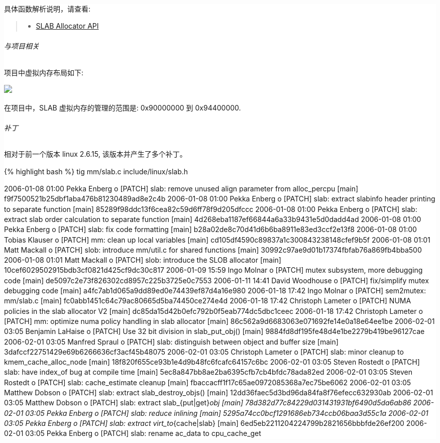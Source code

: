 具体函数解析说明，请查看:

> - [SLAB Allocator API](#K)

###### 与项目相关

项目中虚拟内存布局如下:

![](https://gitee.com/BiscuitOS_team/PictureSet/raw/Gitee/RPI/RPI000737.png)

在项目中，SLAB 虚拟内存的管理的范围是: 0x90000000 到 0x94400000.

###### 补丁

相对于前一个版本 linux 2.6.15, 该版本并产生了多个补丁。

{% highlight bash %}
tig mm/slab.c include/linux/slab.h

2006-01-08 01:00 Pekka Enberg             o [PATCH] slab: remove unused align parameter from alloc_percpu
                                            [main] f9f7500521b25dbf1aba476b81230489ad8e2c4b
2006-01-08 01:00 Pekka Enberg             o [PATCH] slab: extract slabinfo header printing to separate function
                                            [main] 85289f98ddc13f6cea82c59d6ff78f9d205dfccc
2006-01-08 01:00 Pekka Enberg             o [PATCH] slab: extract slab order calculation to separate function
                                            [main] 4d268eba1187ef66844a6a33b9431e5d0dadd4ad
2006-01-08 01:00 Pekka Enberg             o [PATCH] slab: fix code formatting
                                            [main] b28a02de8c70d41d6b6ba8911e83ed3ccf2e13f8
2006-01-08 01:00 Tobias Klauser           o [PATCH] mm: clean up local variables
                                            [main] cd105df4590c89837a1c300843238148cfef9b5f
2006-01-08 01:01 Matt Mackall             o [PATCH] slob: introduce mm/util.c for shared functions
                                            [main] 30992c97ae9d01b17374fbfab76a869fb4bba500
2006-01-08 01:01 Matt Mackall             o [PATCH] slob: introduce the SLOB allocator
                                            [main] 10cef6029502915bdb3cf0821d425cf9dc30c817
2006-01-09 15:59 Ingo Molnar              o [PATCH] mutex subsystem, more debugging code
                                            [main] de5097c2e73f826302cd8957c225b3725e0c7553
2006-01-11 14:41 David Woodhouse          o [PATCH] fix/simplify mutex debugging code
                                            [main] a4fc7ab1d065a9dd89ed0e74439ef87d4a16e980
2006-01-18 17:42 Ingo Molnar              o [PATCH] sem2mutex: mm/slab.c
                                            [main] fc0abb1451c64c79ac80665d5ba74450ce274e4d
2006-01-18 17:42 Christoph Lameter        o [PATCH] NUMA policies in the slab allocator V2
                                            [main] dc85da15d42b0efc792b0f5eab774dc5dbc1ceec
2006-01-18 17:42 Christoph Lameter        o [PATCH] mm: optimize numa policy handling in slab allocator
                                            [main] 86c562a9d6683063e071692fe14e0a18e64ee1be
2006-02-01 03:05 Benjamin LaHaise         o [PATCH] Use 32 bit division in slab_put_obj()
                                            [main] 9884fd8df195fe48d4e1be2279b419be96127cae
2006-02-01 03:05 Manfred Spraul           o [PATCH] slab: distinguish between object and buffer size
                                            [main] 3dafccf22751429e69b6266636cf3acf45b48075
2006-02-01 03:05 Christoph Lameter        o [PATCH] slab: minor cleanup to kmem_cache_alloc_node
                                            [main] 18f820f655ce93b1e4d9b48fc6fcafc64157c6bc
2006-02-01 03:05 Steven Rostedt           o [PATCH] slab: have index_of bug at compile time
                                            [main] 5ec8a847bb8ae2ba6395cfb7cb4bfdc78ada82ed
2006-02-01 03:05 Steven Rostedt           o [PATCH] slab: cache_estimate cleanup
                                            [main] fbaccacff1f17c65ae0972085368a7ec75be6062
2006-02-01 03:05 Matthew Dobson           o [PATCH] slab: extract slab_destroy_objs()
                                            [main] 12dd36faec5d3bd96da84fa8f76efecc632930ab
2006-02-01 03:05 Matthew Dobson           o [PATCH] slab: extract slab_{put|get}_obj
                                            [main] 78d382d77c84229d031431931bf6490d5da6ab86
2006-02-01 03:05 Pekka Enberg             o [PATCH] slab: reduce inlining
                                            [main] 5295a74cc0bcf1291686eb734ccb06baa3d55c1a
2006-02-01 03:05 Pekka Enberg             o [PATCH] slab: extract virt_to_{cache|slab}
                                            [main] 6ed5eb2211204224799b2821656bbbfde26ef200
2006-02-01 03:05 Pekka Enberg             o [PATCH] slab: rename ac_data to cpu_cache_get